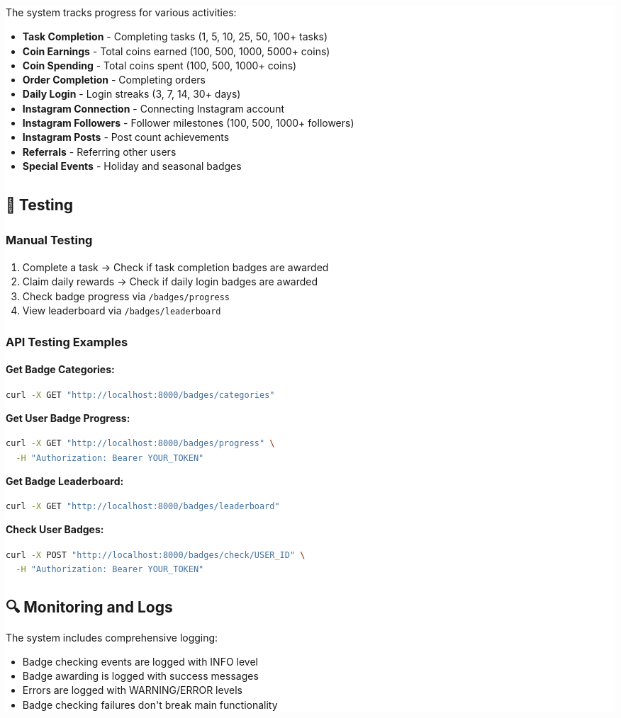 The system tracks progress for various activities:

- **Task Completion** - Completing tasks (1, 5, 10, 25, 50, 100+ tasks)
- **Coin Earnings** - Total coins earned (100, 500, 1000, 5000+ coins)
- **Coin Spending** - Total coins spent (100, 500, 1000+ coins)
- **Order Completion** - Completing orders
- **Daily Login** - Login streaks (3, 7, 14, 30+ days)
- **Instagram Connection** - Connecting Instagram account
- **Instagram Followers** - Follower milestones (100, 500, 1000+ followers)
- **Instagram Posts** - Post count achievements
- **Referrals** - Referring other users
- **Special Events** - Holiday and seasonal badges

## 🔧 Testing

### Manual Testing
1. Complete a task → Check if task completion badges are awarded
2. Claim daily rewards → Check if daily login badges are awarded
3. Check badge progress via `/badges/progress`
4. View leaderboard via `/badges/leaderboard`

### API Testing Examples

**Get Badge Categories:**
```bash
curl -X GET "http://localhost:8000/badges/categories"
```

**Get User Badge Progress:**
```bash
curl -X GET "http://localhost:8000/badges/progress" \
  -H "Authorization: Bearer YOUR_TOKEN"
```

**Get Badge Leaderboard:**
```bash
curl -X GET "http://localhost:8000/badges/leaderboard"
```

**Check User Badges:**
```bash
curl -X POST "http://localhost:8000/badges/check/USER_ID" \
  -H "Authorization: Bearer YOUR_TOKEN"
```

## 🔍 Monitoring and Logs

The system includes comprehensive logging:

- Badge checking events are logged with INFO level
- Badge awarding is logged with success messages
- Errors are logged with WARNING/ERROR levels
- Badge checking failures don't break main functionality
